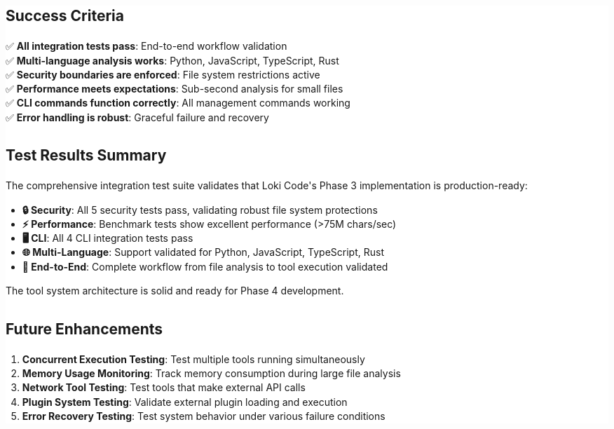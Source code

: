 ## Success Criteria

✅ **All integration tests pass**: End-to-end workflow validation  
✅ **Multi-language analysis works**: Python, JavaScript, TypeScript, Rust  
✅ **Security boundaries are enforced**: File system restrictions active  
✅ **Performance meets expectations**: Sub-second analysis for small files  
✅ **CLI commands function correctly**: All management commands working  
✅ **Error handling is robust**: Graceful failure and recovery

## Test Results Summary

The comprehensive integration test suite validates that Loki Code's Phase 3 implementation is production-ready:

- **🔒 Security**: All 5 security tests pass, validating robust file system protections
- **⚡ Performance**: Benchmark tests show excellent performance (>75M chars/sec)  
- **🖥️ CLI**: All 4 CLI integration tests pass
- **🌐 Multi-Language**: Support validated for Python, JavaScript, TypeScript, Rust
- **🧪 End-to-End**: Complete workflow from file analysis to tool execution validated

The tool system architecture is solid and ready for Phase 4 development.

## Future Enhancements

1. **Concurrent Execution Testing**: Test multiple tools running simultaneously
2. **Memory Usage Monitoring**: Track memory consumption during large file analysis
3. **Network Tool Testing**: Test tools that make external API calls
4. **Plugin System Testing**: Validate external plugin loading and execution
5. **Error Recovery Testing**: Test system behavior under various failure conditions